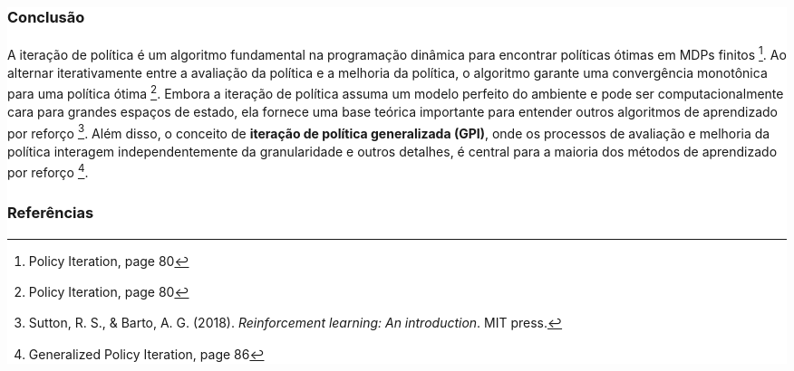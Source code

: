 ### Conclusão
A iteração de política é um algoritmo fundamental na programação dinâmica para encontrar políticas ótimas em MDPs finitos [^8]. Ao alternar iterativamente entre a avaliação da política e a melhoria da política, o algoritmo garante uma convergência monotônica para uma política ótima [^8]. Embora a iteração de política assuma um modelo perfeito do ambiente e pode ser computacionalmente cara para grandes espaços de estado, ela fornece uma base teórica importante para entender outros algoritmos de aprendizado por reforço [^1]. Além disso, o conceito de **iteração de política generalizada (GPI)**, onde os processos de avaliação e melhoria da política interagem independentemente da granularidade e outros detalhes, é central para a maioria dos métodos de aprendizado por reforço [^10].

### Referências
[^1]: Sutton, R. S., & Barto, A. G. (2018). *Reinforcement learning: An introduction*. MIT press.
[^4]: Policy Improvement, page 77
[^5]: Policy Improvement, page 78
[^6]: Policy Improvement, page 78
[^7]: Policy Improvement, page 79
[^8]: Policy Iteration, page 80
[^9]: Policy Improvement, page 79
[^10]: Generalized Policy Iteration, page 86
